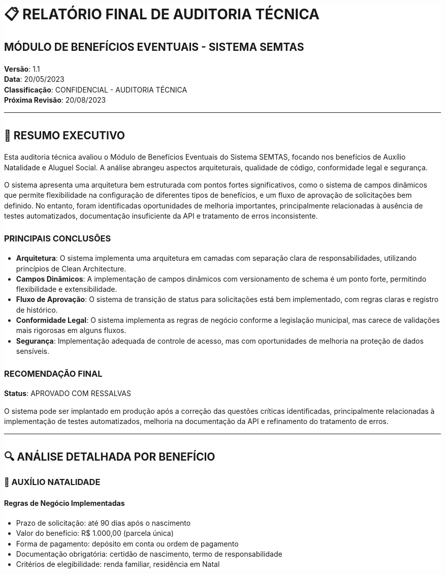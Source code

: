 # 📋 RELATÓRIO FINAL DE AUDITORIA TÉCNICA
## MÓDULO DE BENEFÍCIOS EVENTUAIS - SISTEMA SEMTAS

**Versão**: 1.1  
**Data**: 20/05/2023  
**Classificação**: CONFIDENCIAL - AUDITORIA TÉCNICA  
**Próxima Revisão**: 20/08/2023

---

## 📝 RESUMO EXECUTIVO

Esta auditoria técnica avaliou o Módulo de Benefícios Eventuais do Sistema SEMTAS, focando nos benefícios de Auxílio Natalidade e Aluguel Social. A análise abrangeu aspectos arquiteturais, qualidade de código, conformidade legal e segurança.

O sistema apresenta uma arquitetura bem estruturada com pontos fortes significativos, como o sistema de campos dinâmicos que permite flexibilidade na configuração de diferentes tipos de benefícios, e um fluxo de aprovação de solicitações bem definido. No entanto, foram identificadas oportunidades de melhoria importantes, principalmente relacionadas à ausência de testes automatizados, documentação insuficiente da API e tratamento de erros inconsistente.

### PRINCIPAIS CONCLUSÕES

- **Arquitetura**: O sistema implementa uma arquitetura em camadas com separação clara de responsabilidades, utilizando princípios de Clean Architecture.
- **Campos Dinâmicos**: A implementação de campos dinâmicos com versionamento de schema é um ponto forte, permitindo flexibilidade e extensibilidade.
- **Fluxo de Aprovação**: O sistema de transição de status para solicitações está bem implementado, com regras claras e registro de histórico.
- **Conformidade Legal**: O sistema implementa as regras de negócio conforme a legislação municipal, mas carece de validações mais rigorosas em alguns fluxos.
- **Segurança**: Implementação adequada de controle de acesso, mas com oportunidades de melhoria na proteção de dados sensíveis.

### RECOMENDAÇÃO FINAL

**Status**: APROVADO COM RESSALVAS

O sistema pode ser implantado em produção após a correção das questões críticas identificadas, principalmente relacionadas à implementação de testes automatizados, melhoria na documentação da API e refinamento do tratamento de erros.

---

## 🔍 ANÁLISE DETALHADA POR BENEFÍCIO

### 🍼 AUXÍLIO NATALIDADE

#### Regras de Negócio Implementadas
- Prazo de solicitação: até 90 dias após o nascimento
- Valor do benefício: R$ 1.000,00 (parcela única)
- Forma de pagamento: depósito em conta ou ordem de pagamento
- Documentação obrigatória: certidão de nascimento, termo de responsabilidade
- Critérios de elegibilidade: renda familiar, residência em Natal
